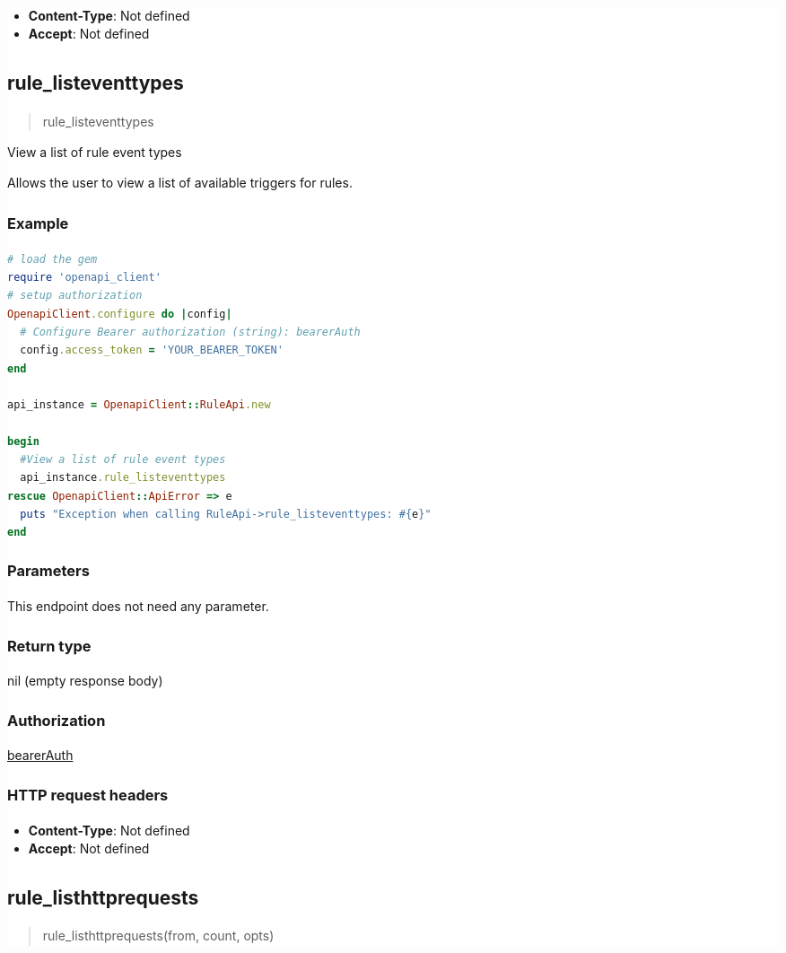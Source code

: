 - **Content-Type**: Not defined
- **Accept**: Not defined


## rule_listeventtypes

> rule_listeventtypes

View a list of rule event types

Allows the user to view a list of available triggers for rules.

### Example

```ruby
# load the gem
require 'openapi_client'
# setup authorization
OpenapiClient.configure do |config|
  # Configure Bearer authorization (string): bearerAuth
  config.access_token = 'YOUR_BEARER_TOKEN'
end

api_instance = OpenapiClient::RuleApi.new

begin
  #View a list of rule event types
  api_instance.rule_listeventtypes
rescue OpenapiClient::ApiError => e
  puts "Exception when calling RuleApi->rule_listeventtypes: #{e}"
end
```

### Parameters

This endpoint does not need any parameter.

### Return type

nil (empty response body)

### Authorization

[bearerAuth](../README.md#bearerAuth)

### HTTP request headers

- **Content-Type**: Not defined
- **Accept**: Not defined


## rule_listhttprequests

> rule_listhttprequests(from, count, opts)
